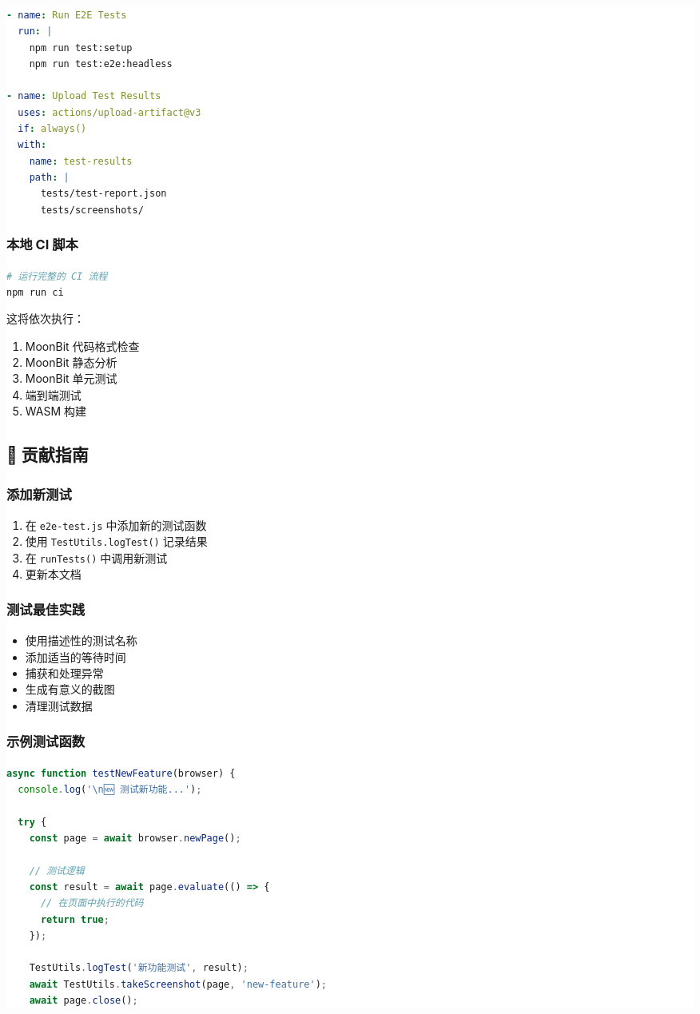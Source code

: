 ```yaml
- name: Run E2E Tests
  run: |
    npm run test:setup
    npm run test:e2e:headless

- name: Upload Test Results
  uses: actions/upload-artifact@v3
  if: always()
  with:
    name: test-results
    path: |
      tests/test-report.json
      tests/screenshots/
```

### 本地 CI 脚本

```bash
# 运行完整的 CI 流程
npm run ci
```

这将依次执行：
1. MoonBit 代码格式检查
2. MoonBit 静态分析
3. MoonBit 单元测试
4. 端到端测试
5. WASM 构建

## 🤝 贡献指南

### 添加新测试

1. 在 `e2e-test.js` 中添加新的测试函数
2. 使用 `TestUtils.logTest()` 记录结果
3. 在 `runTests()` 中调用新测试
4. 更新本文档

### 测试最佳实践

- 使用描述性的测试名称
- 添加适当的等待时间
- 捕获和处理异常
- 生成有意义的截图
- 清理测试数据

### 示例测试函数

```javascript
async function testNewFeature(browser) {
  console.log('\n🆕 测试新功能...');
  
  try {
    const page = await browser.newPage();
    
    // 测试逻辑
    const result = await page.evaluate(() => {
      // 在页面中执行的代码
      return true;
    });
    
    TestUtils.logTest('新功能测试', result);
    await TestUtils.takeScreenshot(page, 'new-feature');
    await page.close();
```